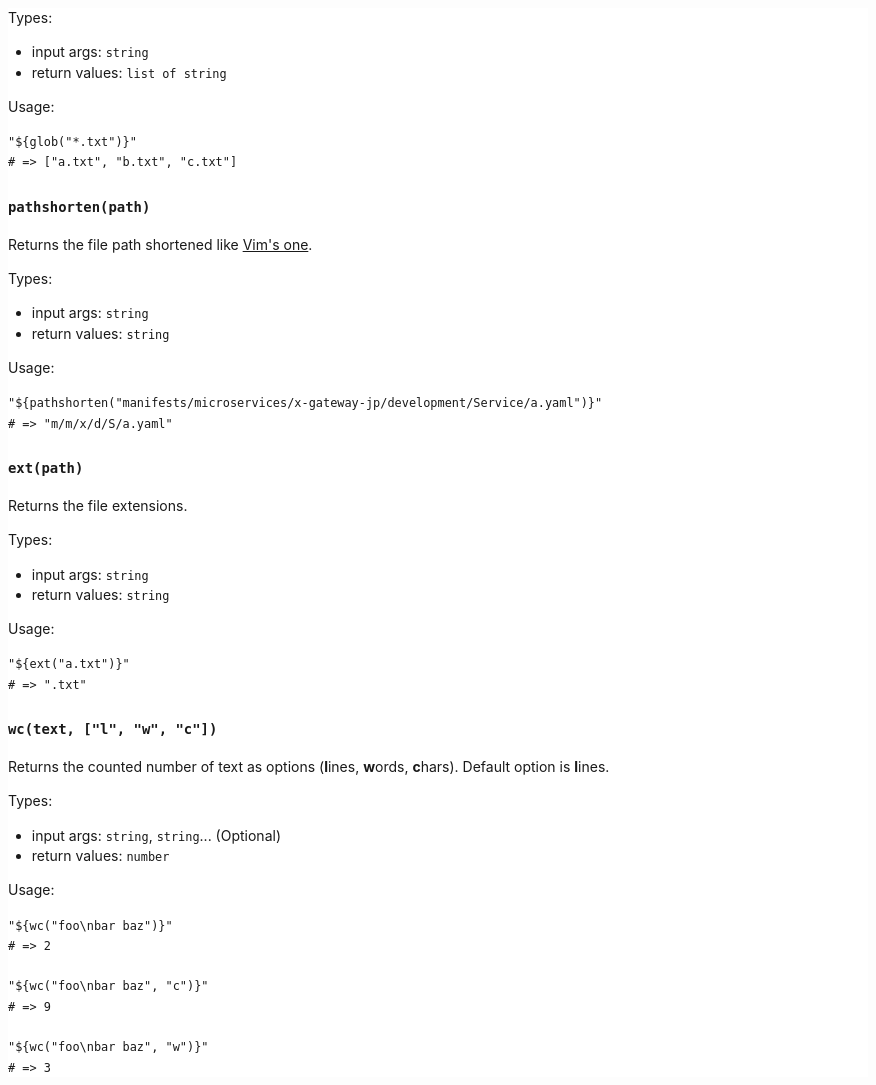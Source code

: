Types:

- input args: `string`
- return values: `list of string`

Usage:

```hcl
"${glob("*.txt")}"
# => ["a.txt", "b.txt", "c.txt"]
```

### `pathshorten(path)`

Returns the file path shortened like [Vim's one](http://vimdoc.sourceforge.net/htmldoc/eval.html#pathshorten()).

Types:

- input args: `string`
- return values: `string`

Usage:

```hcl
"${pathshorten("manifests/microservices/x-gateway-jp/development/Service/a.yaml")}"
# => "m/m/x/d/S/a.yaml"
```

### `ext(path)`

Returns the file extensions.

Types:

- input args: `string`
- return values: `string`

Usage:

```hcl
"${ext("a.txt")}"
# => ".txt"
```

### `wc(text, ["l", "w", "c"])`

Returns the counted number of text as options (**l**ines, **w**ords, **c**hars). Default option is **l**ines.

Types:

- input args: `string`, `string`... (Optional)
- return values: `number`

Usage:

```hcl
"${wc("foo\nbar baz")}"
# => 2

"${wc("foo\nbar baz", "c")}"
# => 9

"${wc("foo\nbar baz", "w")}"
# => 3
```

